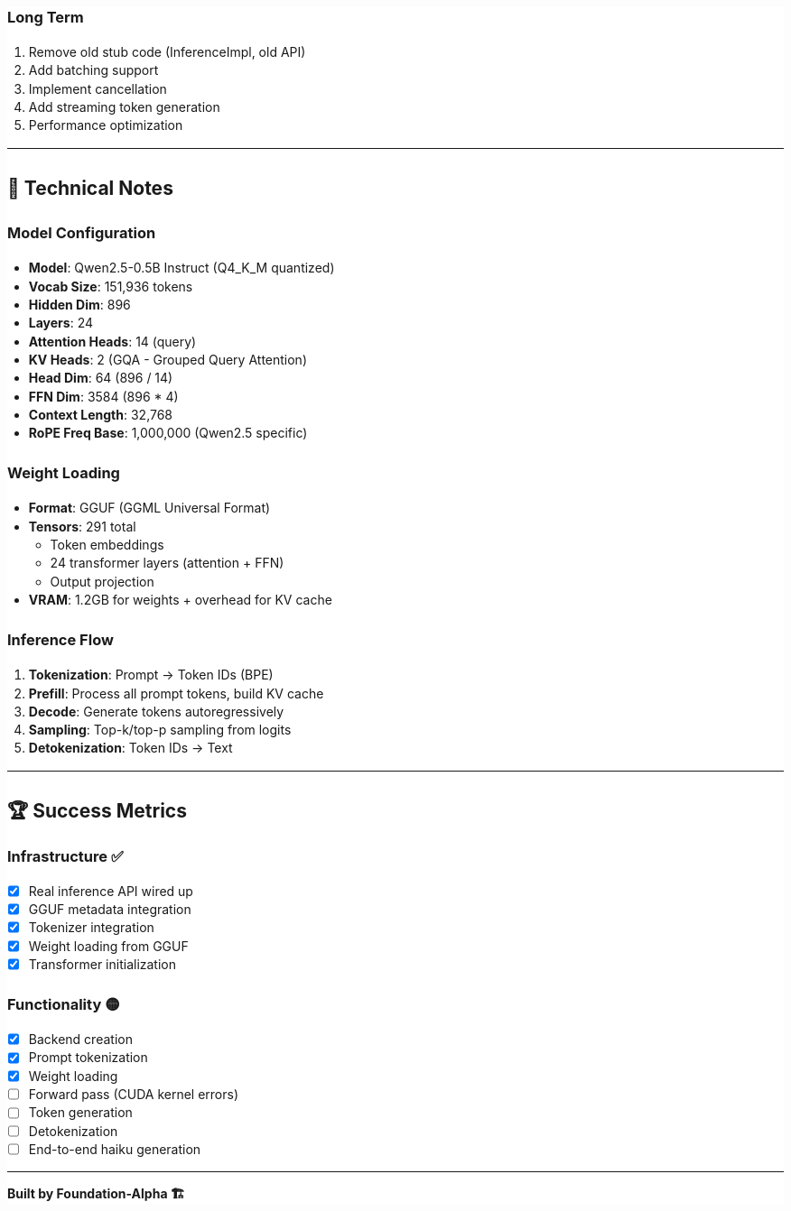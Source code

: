 ### Long Term
1. Remove old stub code (InferenceImpl, old API)
2. Add batching support
3. Implement cancellation
4. Add streaming token generation
5. Performance optimization

---

## 📝 Technical Notes

### Model Configuration
- **Model**: Qwen2.5-0.5B Instruct (Q4_K_M quantized)
- **Vocab Size**: 151,936 tokens
- **Hidden Dim**: 896
- **Layers**: 24
- **Attention Heads**: 14 (query)
- **KV Heads**: 2 (GQA - Grouped Query Attention)
- **Head Dim**: 64 (896 / 14)
- **FFN Dim**: 3584 (896 * 4)
- **Context Length**: 32,768
- **RoPE Freq Base**: 1,000,000 (Qwen2.5 specific)

### Weight Loading
- **Format**: GGUF (GGML Universal Format)
- **Tensors**: 291 total
  - Token embeddings
  - 24 transformer layers (attention + FFN)
  - Output projection
- **VRAM**: 1.2GB for weights + overhead for KV cache

### Inference Flow
1. **Tokenization**: Prompt → Token IDs (BPE)
2. **Prefill**: Process all prompt tokens, build KV cache
3. **Decode**: Generate tokens autoregressively
4. **Sampling**: Top-k/top-p sampling from logits
5. **Detokenization**: Token IDs → Text

---

## 🏆 Success Metrics

### Infrastructure ✅
- [x] Real inference API wired up
- [x] GGUF metadata integration
- [x] Tokenizer integration
- [x] Weight loading from GGUF
- [x] Transformer initialization

### Functionality 🟡
- [x] Backend creation
- [x] Prompt tokenization
- [x] Weight loading
- [ ] Forward pass (CUDA kernel errors)
- [ ] Token generation
- [ ] Detokenization
- [ ] End-to-end haiku generation

---

**Built by Foundation-Alpha 🏗️**
